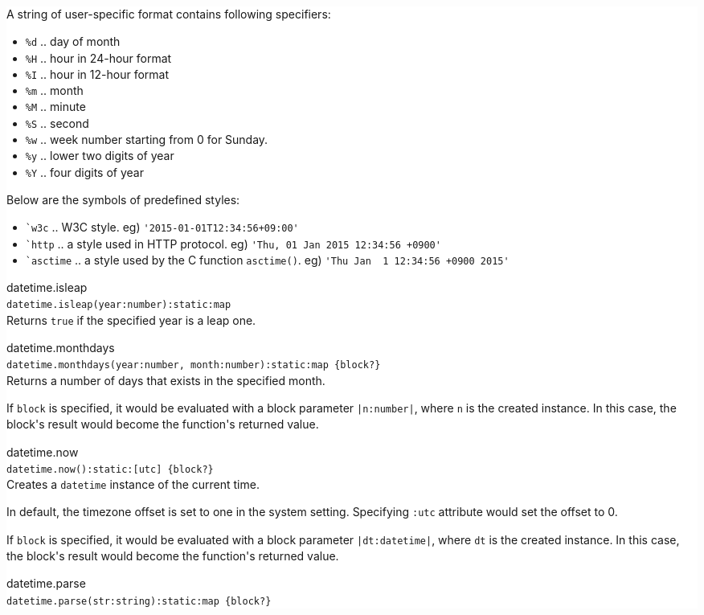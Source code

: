 A string of user-specific format contains following specifiers:
</p>
<ul>
<li><code class="highlighter-rouge">%d</code> .. day of month</li>
<li><code class="highlighter-rouge">%H</code> .. hour in 24-hour format</li>
<li><code class="highlighter-rouge">%I</code> .. hour in 12-hour format</li>
<li><code class="highlighter-rouge">%m</code> .. month</li>
<li><code class="highlighter-rouge">%M</code> .. minute</li>
<li><code class="highlighter-rouge">%S</code> .. second</li>
<li><code class="highlighter-rouge">%w</code> .. week number starting from 0 for Sunday.</li>
<li><code class="highlighter-rouge">%y</code> .. lower two digits of year</li>
<li><code class="highlighter-rouge">%Y</code> .. four digits of year</li>
</ul>
<p>
Below are the symbols of predefined styles:
</p>
<ul>
<li><code class="highlighter-rouge">`w3c</code> .. W3C style. eg) <code class="highlighter-rouge">'2015-01-01T12:34:56+09:00'</code></li>
<li><code class="highlighter-rouge">`http</code> .. a style used in HTTP protocol. eg) <code class="highlighter-rouge">'Thu, 01 Jan 2015 12:34:56 +0900'</code></li>
<li><code class="highlighter-rouge">`asctime</code> .. a style used by the C function <code class="highlighter-rouge">asctime()</code>. eg) <code class="highlighter-rouge">'Thu Jan  1 12:34:56 +0900 2015'</code></li>
</ul>
<p>
<div class="h5">datetime.isleap</div>
<div class="mb-2"><i class="fas fa-caret-right mr-2"></i><code>datetime.isleap(year:number):static:map</code></div>
Returns <code class="highlighter-rouge">true</code> if the specified year is a leap one.
</p>
<p>
<div class="h5">datetime.monthdays</div>
<div class="mb-2"><i class="fas fa-caret-right mr-2"></i><code>datetime.monthdays(year:number, month:number):static:map {block?}</code></div>
Returns a number of days that exists in the specified month.
</p>
<p>
If <code class="highlighter-rouge">block</code> is specified, it would be evaluated with a block parameter <code class="highlighter-rouge">|n:number|</code>, where <code class="highlighter-rouge">n</code> is the created instance. In this case, the block's result would become the function's returned value.
</p>
<p>
<div class="h5">datetime.now</div>
<div class="mb-2"><i class="fas fa-caret-right mr-2"></i><code>datetime.now():static:[utc] {block?}</code></div>
Creates a <code class="highlighter-rouge">datetime</code> instance of the current time.
</p>
<p>
In default, the timezone offset is set to one in the system setting. Specifying <code class="highlighter-rouge">:utc</code> attribute would set the offset to 0.
</p>
<p>
If <code class="highlighter-rouge">block</code> is specified, it would be evaluated with a block parameter <code class="highlighter-rouge">|dt:datetime|</code>, where <code class="highlighter-rouge">dt</code> is the created instance. In this case, the block's result would become the function's returned value.
</p>
<p>
<div class="h5">datetime.parse</div>
<div class="mb-2"><i class="fas fa-caret-right mr-2"></i><code>datetime.parse(str:string):static:map {block?}</code></div>